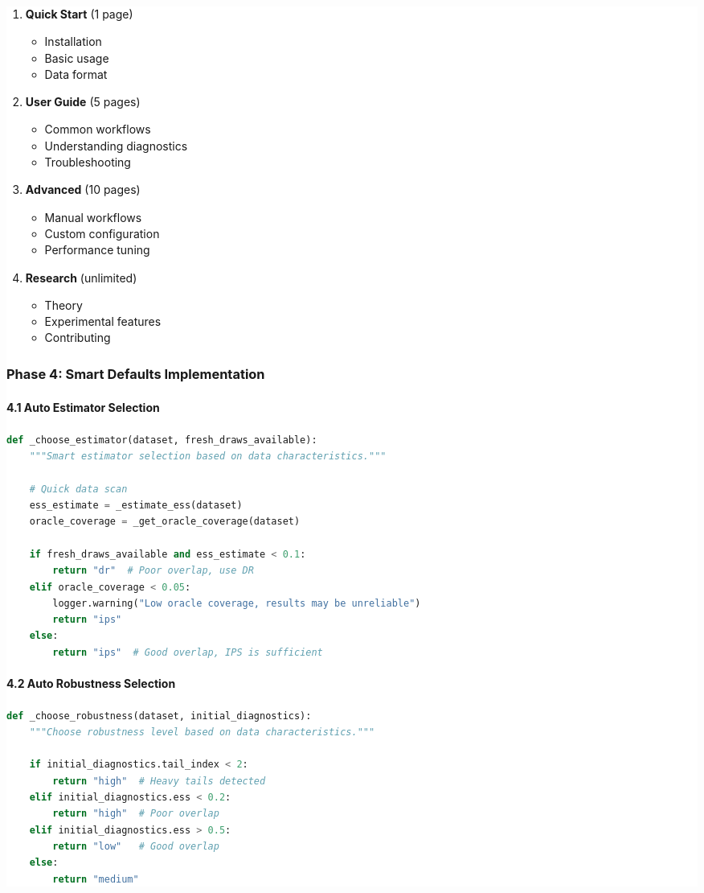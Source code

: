 1. **Quick Start** (1 page)
   - Installation
   - Basic usage
   - Data format

2. **User Guide** (5 pages)
   - Common workflows
   - Understanding diagnostics
   - Troubleshooting

3. **Advanced** (10 pages)
   - Manual workflows
   - Custom configuration
   - Performance tuning

4. **Research** (unlimited)
   - Theory
   - Experimental features
   - Contributing

### Phase 4: Smart Defaults Implementation

#### 4.1 Auto Estimator Selection

```python
def _choose_estimator(dataset, fresh_draws_available):
    """Smart estimator selection based on data characteristics."""
    
    # Quick data scan
    ess_estimate = _estimate_ess(dataset)
    oracle_coverage = _get_oracle_coverage(dataset)
    
    if fresh_draws_available and ess_estimate < 0.1:
        return "dr"  # Poor overlap, use DR
    elif oracle_coverage < 0.05:
        logger.warning("Low oracle coverage, results may be unreliable")
        return "ips"
    else:
        return "ips"  # Good overlap, IPS is sufficient
```

#### 4.2 Auto Robustness Selection

```python
def _choose_robustness(dataset, initial_diagnostics):
    """Choose robustness level based on data characteristics."""
    
    if initial_diagnostics.tail_index < 2:
        return "high"  # Heavy tails detected
    elif initial_diagnostics.ess < 0.2:
        return "high"  # Poor overlap
    elif initial_diagnostics.ess > 0.5:
        return "low"   # Good overlap
    else:
        return "medium"
```
